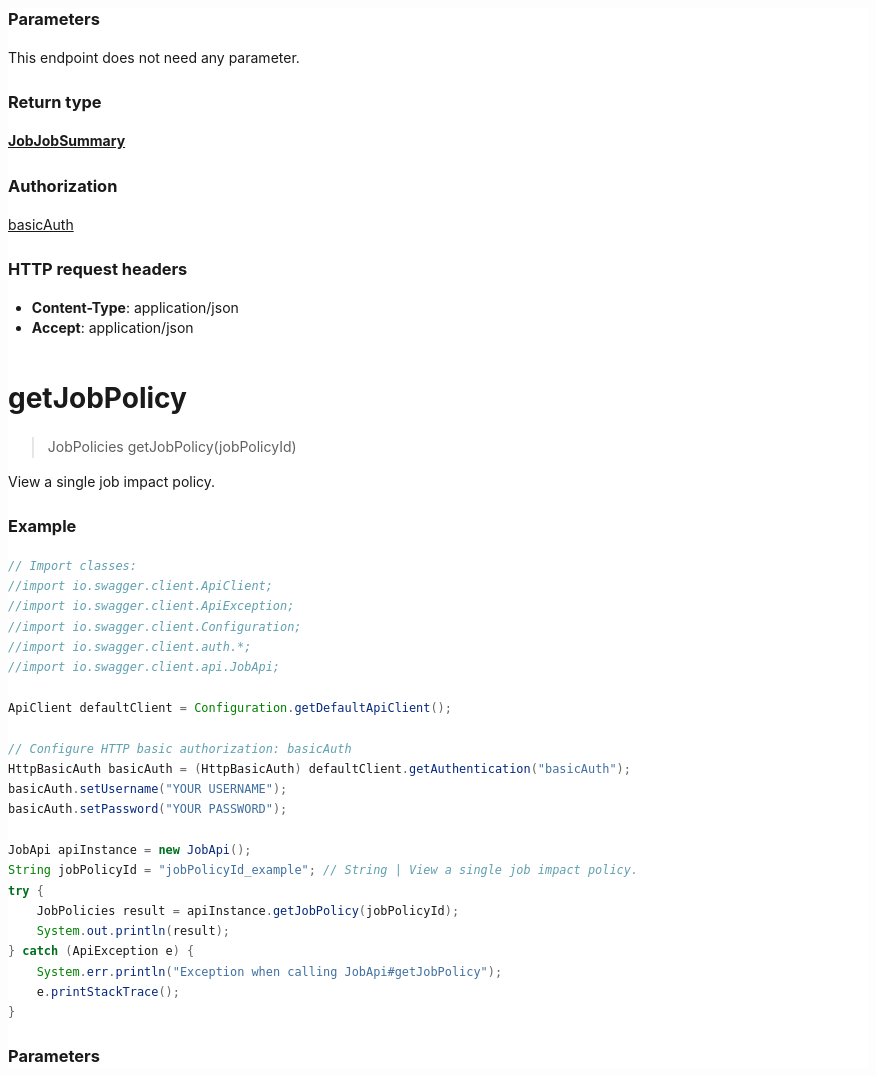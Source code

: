 ### Parameters
This endpoint does not need any parameter.

### Return type

[**JobJobSummary**](JobJobSummary.md)

### Authorization

[basicAuth](../README.md#basicAuth)

### HTTP request headers

 - **Content-Type**: application/json
 - **Accept**: application/json

<a name="getJobPolicy"></a>
# **getJobPolicy**
> JobPolicies getJobPolicy(jobPolicyId)



View a single job impact policy.

### Example
```java
// Import classes:
//import io.swagger.client.ApiClient;
//import io.swagger.client.ApiException;
//import io.swagger.client.Configuration;
//import io.swagger.client.auth.*;
//import io.swagger.client.api.JobApi;

ApiClient defaultClient = Configuration.getDefaultApiClient();

// Configure HTTP basic authorization: basicAuth
HttpBasicAuth basicAuth = (HttpBasicAuth) defaultClient.getAuthentication("basicAuth");
basicAuth.setUsername("YOUR USERNAME");
basicAuth.setPassword("YOUR PASSWORD");

JobApi apiInstance = new JobApi();
String jobPolicyId = "jobPolicyId_example"; // String | View a single job impact policy.
try {
    JobPolicies result = apiInstance.getJobPolicy(jobPolicyId);
    System.out.println(result);
} catch (ApiException e) {
    System.err.println("Exception when calling JobApi#getJobPolicy");
    e.printStackTrace();
}
```

### Parameters
